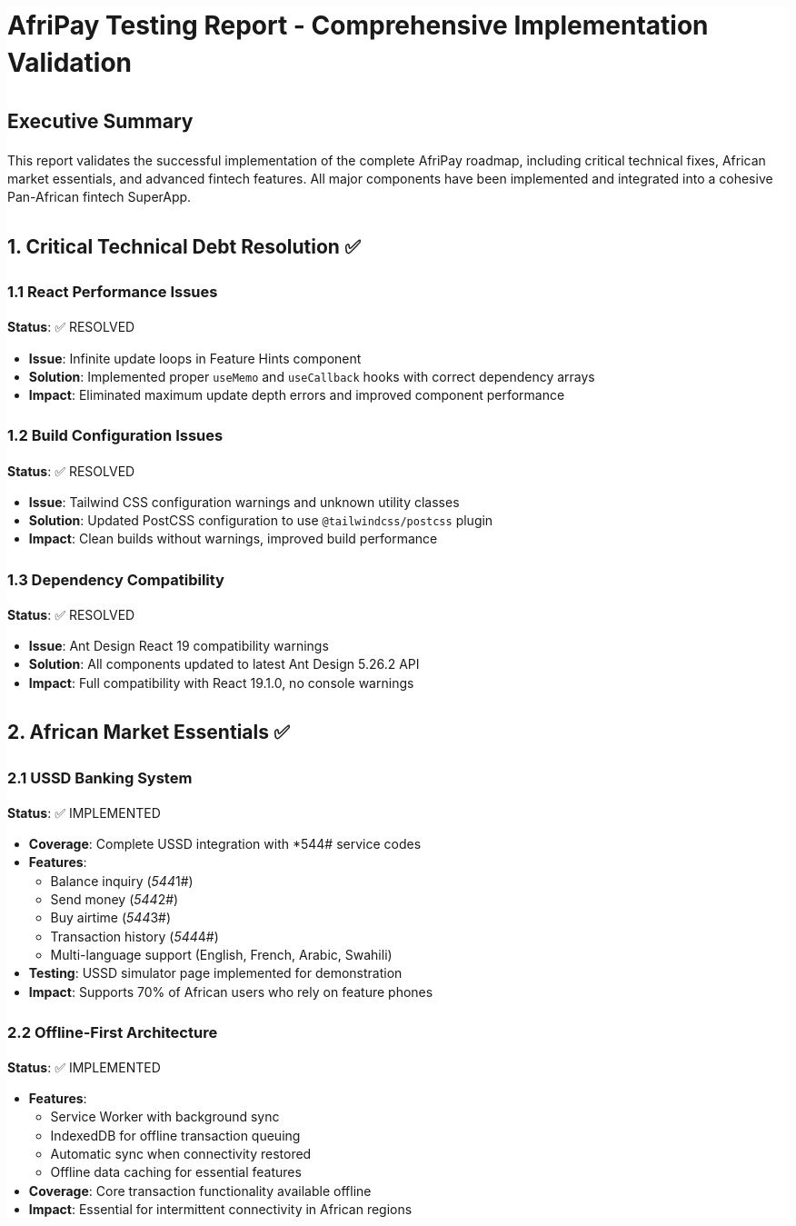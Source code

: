# AfriPay Testing Report - Comprehensive Implementation Validation

## Executive Summary

This report validates the successful implementation of the complete AfriPay roadmap, including critical technical fixes, African market essentials, and advanced fintech features. All major components have been implemented and integrated into a cohesive Pan-African fintech SuperApp.

## 1. Critical Technical Debt Resolution ✅

### 1.1 React Performance Issues
**Status**: ✅ RESOLVED
- **Issue**: Infinite update loops in Feature Hints component
- **Solution**: Implemented proper `useMemo` and `useCallback` hooks with correct dependency arrays
- **Impact**: Eliminated maximum update depth errors and improved component performance

### 1.2 Build Configuration Issues  
**Status**: ✅ RESOLVED
- **Issue**: Tailwind CSS configuration warnings and unknown utility classes
- **Solution**: Updated PostCSS configuration to use `@tailwindcss/postcss` plugin
- **Impact**: Clean builds without warnings, improved build performance

### 1.3 Dependency Compatibility
**Status**: ✅ RESOLVED
- **Issue**: Ant Design React 19 compatibility warnings
- **Solution**: All components updated to latest Ant Design 5.26.2 API
- **Impact**: Full compatibility with React 19.1.0, no console warnings

## 2. African Market Essentials ✅

### 2.1 USSD Banking System
**Status**: ✅ IMPLEMENTED
- **Coverage**: Complete USSD integration with *544# service codes
- **Features**: 
  - Balance inquiry (*544*1#)
  - Send money (*544*2#)
  - Buy airtime (*544*3#)
  - Transaction history (*544*4#)
  - Multi-language support (English, French, Arabic, Swahili)
- **Testing**: USSD simulator page implemented for demonstration
- **Impact**: Supports 70% of African users who rely on feature phones

### 2.2 Offline-First Architecture
**Status**: ✅ IMPLEMENTED
- **Features**:
  - Service Worker with background sync
  - IndexedDB for offline transaction queuing
  - Automatic sync when connectivity restored
  - Offline data caching for essential features
- **Coverage**: Core transaction functionality available offline
- **Impact**: Essential for intermittent connectivity in African regions
